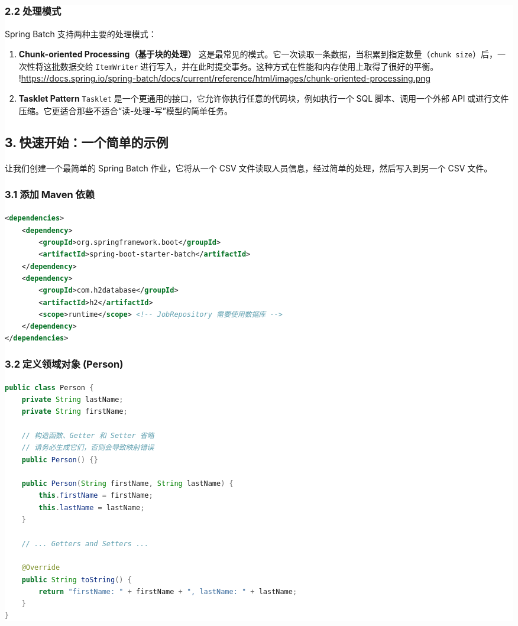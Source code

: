 ### 2.2 处理模式

Spring Batch 支持两种主要的处理模式：

1. **Chunk-oriented Processing（基于块的处理）**
   这是最常见的模式。它一次读取一条数据，当积累到指定数量（`chunk size`）后，一次性将这批数据交给 `ItemWriter` 进行写入，并在此时提交事务。这种方式在性能和内存使用上取得了很好的平衡。
   !<https://docs.spring.io/spring-batch/docs/current/reference/html/images/chunk-oriented-processing.png>

2. **Tasklet Pattern**
   `Tasklet` 是一个更通用的接口，它允许你执行任意的代码块，例如执行一个 SQL 脚本、调用一个外部 API 或进行文件压缩。它更适合那些不适合“读-处理-写”模型的简单任务。

## 3. 快速开始：一个简单的示例

让我们创建一个最简单的 Spring Batch 作业，它将从一个 CSV 文件读取人员信息，经过简单的处理，然后写入到另一个 CSV 文件。

### 3.1 添加 Maven 依赖

```xml
<dependencies>
    <dependency>
        <groupId>org.springframework.boot</groupId>
        <artifactId>spring-boot-starter-batch</artifactId>
    </dependency>
    <dependency>
        <groupId>com.h2database</groupId>
        <artifactId>h2</artifactId>
        <scope>runtime</scope> <!-- JobRepository 需要使用数据库 -->
    </dependency>
</dependencies>
```

### 3.2 定义领域对象 (Person)

```java
public class Person {
    private String lastName;
    private String firstName;

    // 构造函数、Getter 和 Setter 省略
    // 请务必生成它们，否则会导致映射错误
    public Person() {}

    public Person(String firstName, String lastName) {
        this.firstName = firstName;
        this.lastName = lastName;
    }

    // ... Getters and Setters ...

    @Override
    public String toString() {
        return "firstName: " + firstName + ", lastName: " + lastName;
    }
}
```
